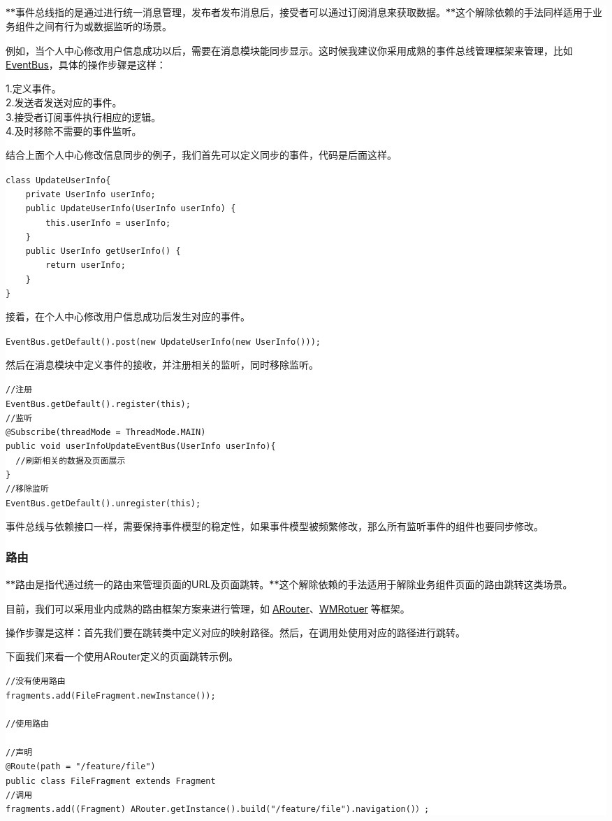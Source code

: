 **事件总线指的是通过进行统一消息管理，发布者发布消息后，接受者可以通过订阅消息来获取数据。**这个解除依赖的手法同样适用于业务组件之间有行为或数据监听的场景。

例如，当个人中心修改用户信息成功以后，需要在消息模块能同步显示。这时候我建议你采用成熟的事件总线管理框架来管理，比如 [EventBus](https://github.com/greenrobot/EventBus)，具体的操作步骤是这样：

1.定义事件。  
2.发送者发送对应的事件。  
3.接受者订阅事件执行相应的逻辑。  
4.及时移除不需要的事件监听。

结合上面个人中心修改信息同步的例子，我们首先可以定义同步的事件，代码是后面这样。

```plain
class UpdateUserInfo{
    private UserInfo userInfo;
    public UpdateUserInfo(UserInfo userInfo) {
        this.userInfo = userInfo;
    }
    public UserInfo getUserInfo() {
        return userInfo;
    }
}
```

接着，在个人中心修改用户信息成功后发生对应的事件。

```plain
EventBus.getDefault().post(new UpdateUserInfo(new UserInfo()));
```

然后在消息模块中定义事件的接收，并注册相关的监听，同时移除监听。

```plain
//注册
EventBus.getDefault().register(this);
//监听
@Subscribe(threadMode = ThreadMode.MAIN)
public void userInfoUpdateEventBus(UserInfo userInfo){
  //刷新相关的数据及页面展示
}
//移除监听
EventBus.getDefault().unregister(this);
```

事件总线与依赖接口一样，需要保持事件模型的稳定性，如果事件模型被频繁修改，那么所有监听事件的组件也要同步修改。

### 路由

**路由是指代通过统一的路由来管理页面的URL及页面跳转。**这个解除依赖的手法适用于解除业务组件页面的路由跳转这类场景。

目前，我们可以采用业内成熟的路由框架方案来进行管理，如 [ARouter](https://github.com/alibaba/ARouter)、[WMRotuer](https://github.com/meituan/WMRouter) 等框架。

操作步骤是这样：首先我们要在跳转类中定义对应的映射路径。然后，在调用处使用对应的路径进行跳转。

下面我们来看一个使用ARouter定义的页面跳转示例。

```plain
//没有使用路由
fragments.add(FileFragment.newInstance());
 
//使用路由

//声明
@Route(path = "/feature/file")
public class FileFragment extends Fragment
//调用
fragments.add((Fragment) ARouter.getInstance().build("/feature/file").navigation()）;
```
